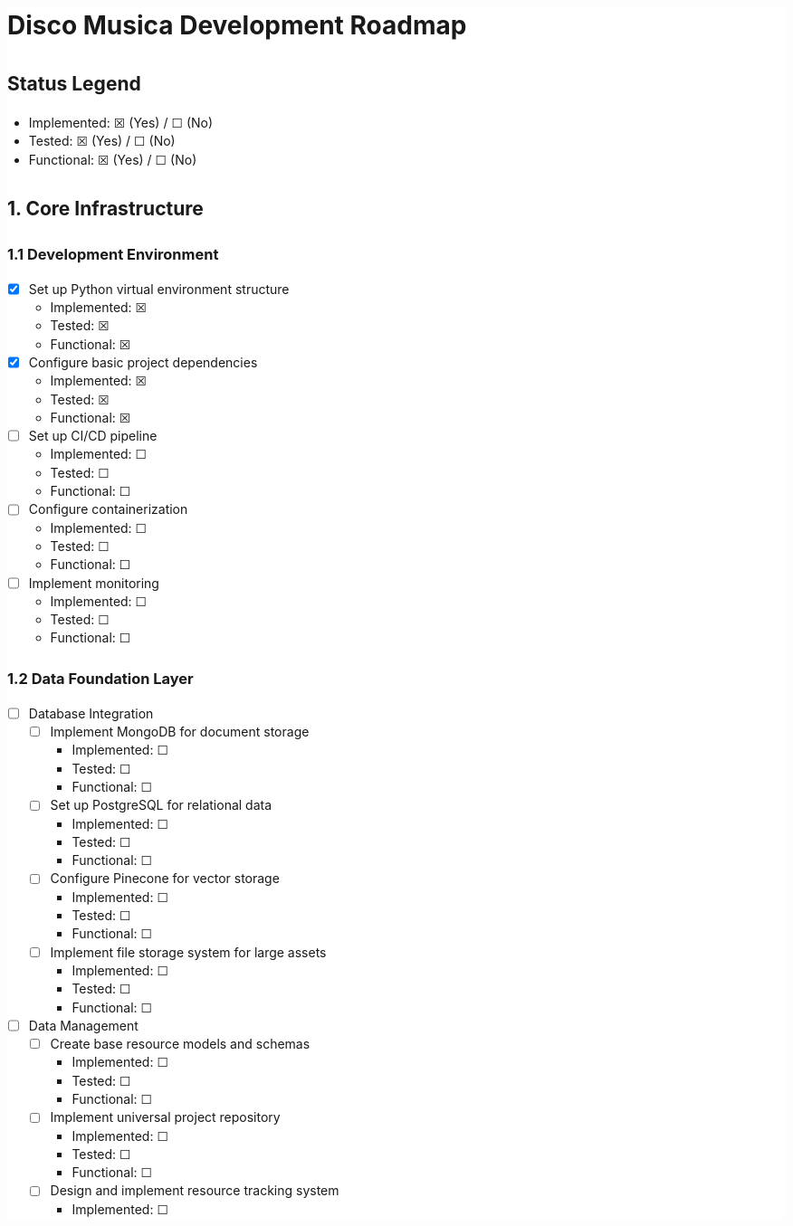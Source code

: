 # Disco Musica Development Roadmap

## Status Legend
- Implemented: ☒ (Yes) / ☐ (No)
- Tested: ☒ (Yes) / ☐ (No)
- Functional: ☒ (Yes) / ☐ (No)

## 1. Core Infrastructure

### 1.1 Development Environment
- [x] Set up Python virtual environment structure
  - Implemented: ☒
  - Tested: ☒
  - Functional: ☒
- [x] Configure basic project dependencies
  - Implemented: ☒
  - Tested: ☒
  - Functional: ☒
- [ ] Set up CI/CD pipeline
  - Implemented: ☐
  - Tested: ☐
  - Functional: ☐
- [ ] Configure containerization
  - Implemented: ☐
  - Tested: ☐
  - Functional: ☐
- [ ] Implement monitoring
  - Implemented: ☐
  - Tested: ☐
  - Functional: ☐

### 1.2 Data Foundation Layer
- [ ] Database Integration
  - [ ] Implement MongoDB for document storage
    - Implemented: ☐
    - Tested: ☐
    - Functional: ☐
  - [ ] Set up PostgreSQL for relational data
    - Implemented: ☐
    - Tested: ☐
    - Functional: ☐
  - [ ] Configure Pinecone for vector storage
    - Implemented: ☐
    - Tested: ☐
    - Functional: ☐
  - [ ] Implement file storage system for large assets
    - Implemented: ☐
    - Tested: ☐
    - Functional: ☐
- [ ] Data Management
  - [ ] Create base resource models and schemas
    - Implemented: ☐
    - Tested: ☐
    - Functional: ☐
  - [ ] Implement universal project repository
    - Implemented: ☐
    - Tested: ☐
    - Functional: ☐
  - [ ] Design and implement resource tracking system
    - Implemented: ☐